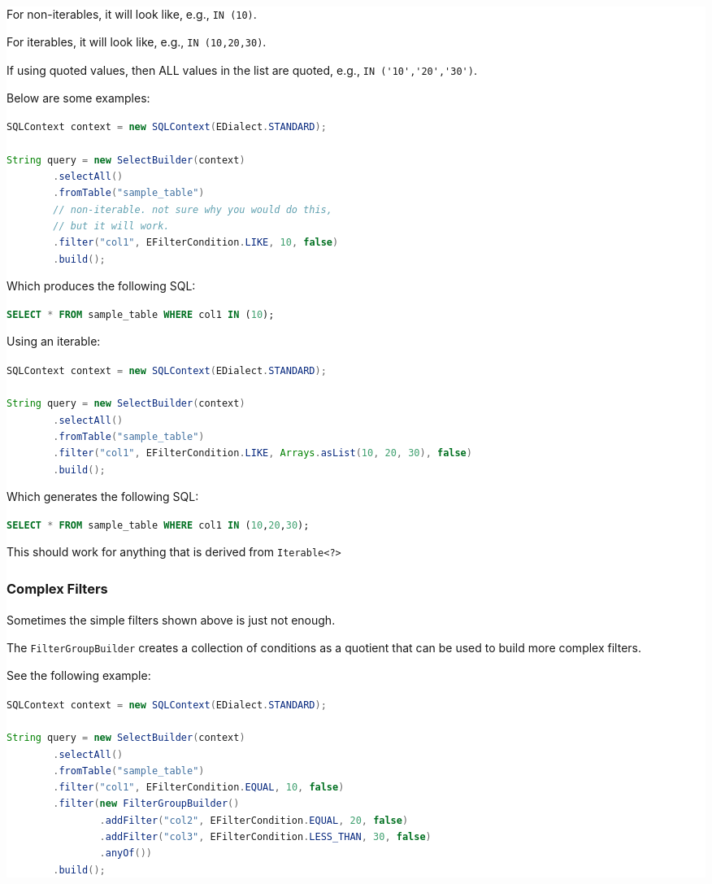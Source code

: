 For non-iterables, it will look like, e.g., `IN (10)`.

For iterables, it will look like, e.g., `IN (10,20,30)`.

If using quoted values, then ALL values in the list are quoted, e.g., `IN ('10','20','30')`.

Below are some examples:

```java
SQLContext context = new SQLContext(EDialect.STANDARD);

String query = new SelectBuilder(context)
        .selectAll()
        .fromTable("sample_table")
        // non-iterable. not sure why you would do this,
        // but it will work.
        .filter("col1", EFilterCondition.LIKE, 10, false)
        .build();
```

Which produces the following SQL:
```sql
SELECT * FROM sample_table WHERE col1 IN (10);
```

Using an iterable:
```java
SQLContext context = new SQLContext(EDialect.STANDARD);

String query = new SelectBuilder(context)
        .selectAll()
        .fromTable("sample_table")
        .filter("col1", EFilterCondition.LIKE, Arrays.asList(10, 20, 30), false)
        .build();
```

Which generates the following SQL:
```sql
SELECT * FROM sample_table WHERE col1 IN (10,20,30);
```

This should work for anything that is derived from `Iterable<?>`

### Complex Filters
Sometimes the simple filters shown above is just not enough.

The `FilterGroupBuilder` creates a collection of conditions as a quotient that can be used to build more complex filters.

See the following example:

```java
SQLContext context = new SQLContext(EDialect.STANDARD);

String query = new SelectBuilder(context)
        .selectAll()
        .fromTable("sample_table")
        .filter("col1", EFilterCondition.EQUAL, 10, false)
        .filter(new FilterGroupBuilder()
                .addFilter("col2", EFilterCondition.EQUAL, 20, false)
                .addFilter("col3", EFilterCondition.LESS_THAN, 30, false)
                .anyOf())
        .build();
```
